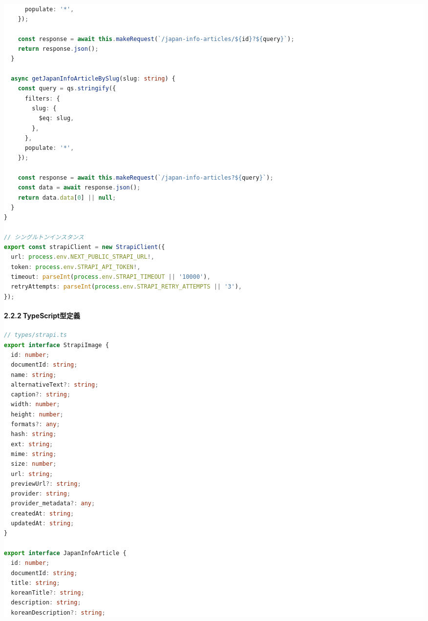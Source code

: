 ```typescript
      populate: '*',
    });

    const response = await this.makeRequest(`/japan-info-articles/${id}?${query}`);
    return response.json();
  }

  async getJapanInfoArticleBySlug(slug: string) {
    const query = qs.stringify({
      filters: {
        slug: {
          $eq: slug,
        },
      },
      populate: '*',
    });

    const response = await this.makeRequest(`/japan-info-articles?${query}`);
    const data = await response.json();
    return data.data[0] || null;
  }
}

// シングルトンインスタンス
export const strapiClient = new StrapiClient({
  url: process.env.NEXT_PUBLIC_STRAPI_URL!,
  token: process.env.STRAPI_API_TOKEN!,
  timeout: parseInt(process.env.STRAPI_TIMEOUT || '10000'),
  retryAttempts: parseInt(process.env.STRAPI_RETRY_ATTEMPTS || '3'),
});
```

#### 2.2.2 TypeScript型定義

```typescript
// types/strapi.ts
export interface StrapiImage {
  id: number;
  documentId: string;
  name: string;
  alternativeText?: string;
  caption?: string;
  width: number;
  height: number;
  formats?: any;
  hash: string;
  ext: string;
  mime: string;
  size: number;
  url: string;
  previewUrl?: string;
  provider: string;
  provider_metadata?: any;
  createdAt: string;
  updatedAt: string;
}

export interface JapanInfoArticle {
  id: number;
  documentId: string;
  title: string;
  koreanTitle?: string;
  description: string;
  koreanDescription?: string;
```